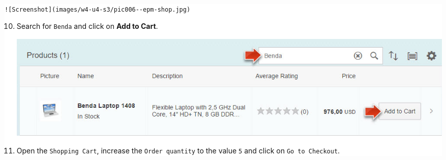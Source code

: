     ![Screenshot](images/w4-u4-s3/pic006--epm-shop.jpg)

10. Search for `Benda` and click on **Add to Cart**.

    ![Screenshot](images/w4-u4-s3/pic007--add-to-cart.jpg)

11. Open the `Shopping Cart`, increase the `Order quantity` to the value `5` and click on `Go to Checkout`.

